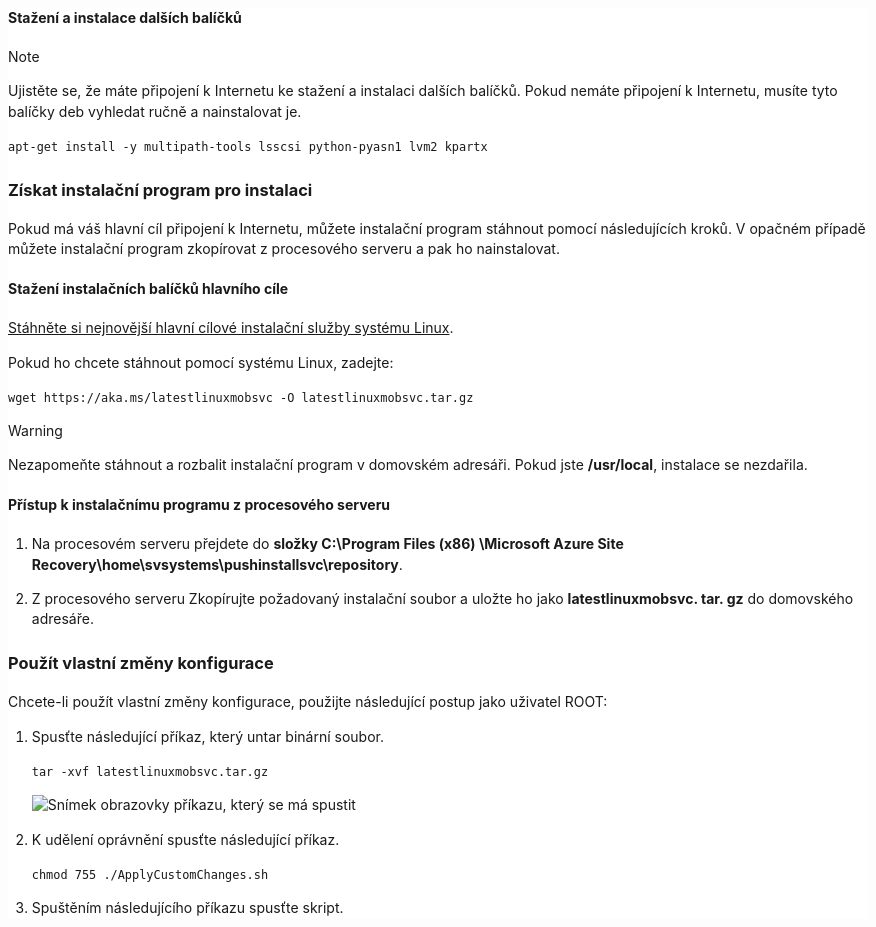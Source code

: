 #### <a name="download-and-install-additional-packages"></a>Stažení a instalace dalších balíčků

> [!NOTE]
> Ujistěte se, že máte připojení k Internetu ke stažení a instalaci dalších balíčků. Pokud nemáte připojení k Internetu, musíte tyto balíčky deb vyhledat ručně a nainstalovat je.

 `apt-get install -y multipath-tools lsscsi python-pyasn1 lvm2 kpartx`

### <a name="get-the-installer-for-setup"></a>Získat instalační program pro instalaci

Pokud má váš hlavní cíl připojení k Internetu, můžete instalační program stáhnout pomocí následujících kroků. V opačném případě můžete instalační program zkopírovat z procesového serveru a pak ho nainstalovat.

#### <a name="download-the-master-target-installation-packages"></a>Stažení instalačních balíčků hlavního cíle

[Stáhněte si nejnovější hlavní cílové instalační služby systému Linux](https://aka.ms/latestlinuxmobsvc).

Pokud ho chcete stáhnout pomocí systému Linux, zadejte:

`wget https://aka.ms/latestlinuxmobsvc -O latestlinuxmobsvc.tar.gz`

> [!WARNING]
> Nezapomeňte stáhnout a rozbalit instalační program v domovském adresáři. Pokud jste **/usr/local**, instalace se nezdařila.


#### <a name="access-the-installer-from-the-process-server"></a>Přístup k instalačnímu programu z procesového serveru

1. Na procesovém serveru přejdete do **složky C:\Program Files (x86) \Microsoft Azure Site Recovery\home\svsystems\pushinstallsvc\repository**.

2. Z procesového serveru Zkopírujte požadovaný instalační soubor a uložte ho jako **latestlinuxmobsvc. tar. gz** do domovského adresáře.


### <a name="apply-custom-configuration-changes"></a>Použít vlastní změny konfigurace

Chcete-li použít vlastní změny konfigurace, použijte následující postup jako uživatel ROOT:

1. Spusťte následující příkaz, který untar binární soubor.

    `tar -xvf latestlinuxmobsvc.tar.gz`

    ![Snímek obrazovky příkazu, který se má spustit](./media/vmware-azure-install-linux-master-target/image16.png)

2. K udělení oprávnění spusťte následující příkaz.

    `chmod 755 ./ApplyCustomChanges.sh`


3. Spuštěním následujícího příkazu spusťte skript.
    